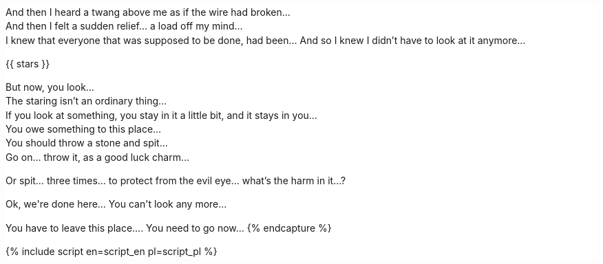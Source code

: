 And then I heard a twang above me as if the wire had broken…  
And then I felt a sudden relief… a load off my mind…  
I knew that everyone that was supposed to be done, had been… 
And so I knew I didn’t have to look at it anymore…

{{ stars }}

But now, you look…  
The staring isn’t an ordinary thing…  
If you look at something, you stay in it a little bit, and it stays in you…  
You owe something to this place…  
You should throw a stone and spit…  
Go on… throw it, as a good luck charm…

Or spit… three times… to protect from the evil eye… what’s the harm in it…?

Ok, we're done here… You can't look any more… 

You have to leave this place…. You need to go now…
{% endcapture %}

{% include script en=script_en pl=script_pl %}